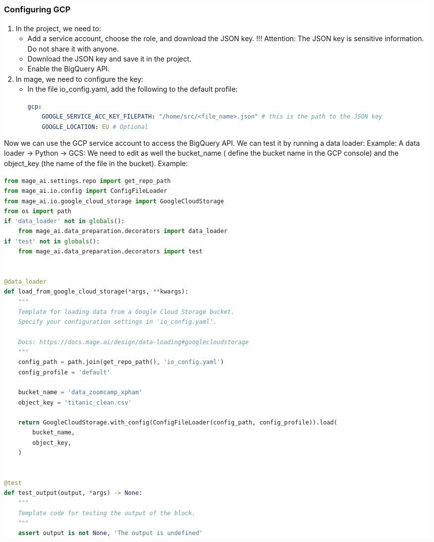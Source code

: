 ### Configuring GCP
1. In the project, we need to:
    - Add a service account, choose the role, and download the JSON key.
        !!! Attention: The JSON key is sensitive information. Do not share it with anyone.
    - Download the JSON key and save it in the project.
    - Enable the BigQuery API.
2. In mage, we need to configure the key:
    - In the file io_config.yaml, add the following to the default profile:
        ```yaml
        gcp:
            GOOGLE_SERVICE_ACC_KEY_FILEPATH: "/home/src/<file_name>.json" # this is the path to the JSON key
            GOOGLE_LOCATION: EU # Optional
        ```
Now we can use the GCP service account to access the BigQuery API.
We can test it by running a data loader:
Example: A data loader -> Python -> GCS: 
We need to edit as well the bucket_name ( define the bucket name in the GCP console) and the object_key (the name of the file in the bucket).
Example:
```python
from mage_ai.settings.repo import get_repo_path
from mage_ai.io.config import ConfigFileLoader
from mage_ai.io.google_cloud_storage import GoogleCloudStorage
from os import path
if 'data_loader' not in globals():
    from mage_ai.data_preparation.decorators import data_loader
if 'test' not in globals():
    from mage_ai.data_preparation.decorators import test


@data_loader
def load_from_google_cloud_storage(*args, **kwargs):
    """
    Template for loading data from a Google Cloud Storage bucket.
    Specify your configuration settings in 'io_config.yaml'.

    Docs: https://docs.mage.ai/design/data-loading#googlecloudstorage
    """
    config_path = path.join(get_repo_path(), 'io_config.yaml')
    config_profile = 'default'

    bucket_name = 'data_zoomcamp_xpham'
    object_key = 'titanic_clean.csv'

    return GoogleCloudStorage.with_config(ConfigFileLoader(config_path, config_profile)).load(
        bucket_name,
        object_key,
    )


@test
def test_output(output, *args) -> None:
    """
    Template code for testing the output of the block.
    """
    assert output is not None, 'The output is undefined'
```
